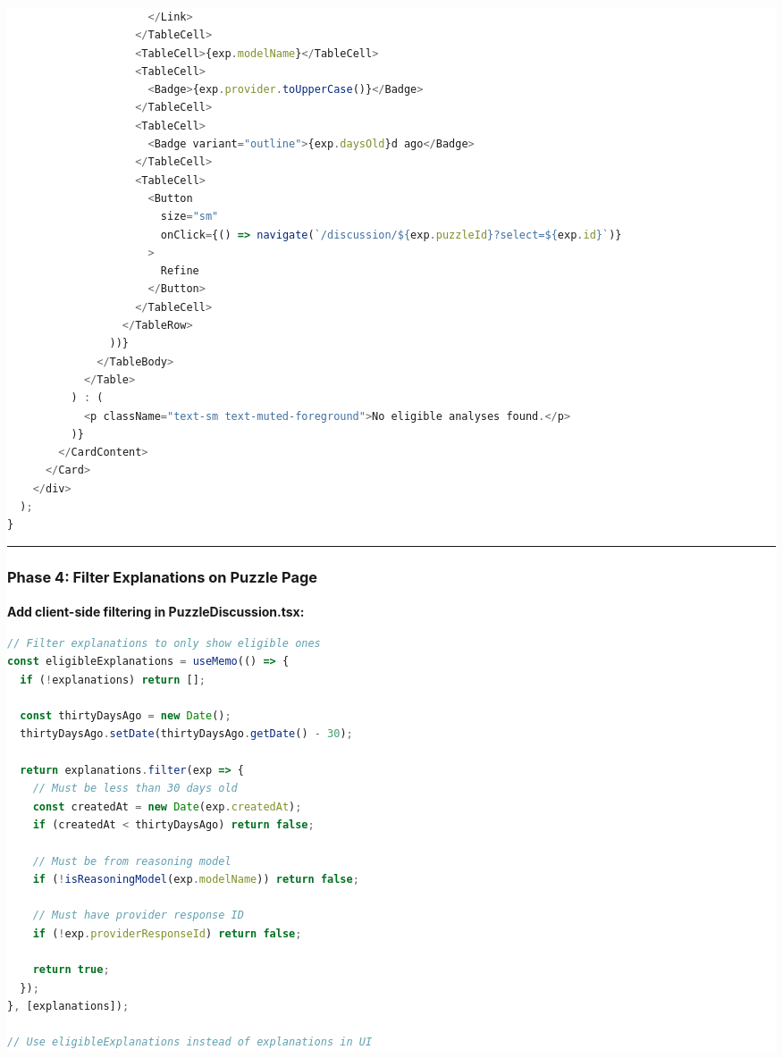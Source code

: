 ```typescript
                      </Link>
                    </TableCell>
                    <TableCell>{exp.modelName}</TableCell>
                    <TableCell>
                      <Badge>{exp.provider.toUpperCase()}</Badge>
                    </TableCell>
                    <TableCell>
                      <Badge variant="outline">{exp.daysOld}d ago</Badge>
                    </TableCell>
                    <TableCell>
                      <Button 
                        size="sm" 
                        onClick={() => navigate(`/discussion/${exp.puzzleId}?select=${exp.id}`)}
                      >
                        Refine
                      </Button>
                    </TableCell>
                  </TableRow>
                ))}
              </TableBody>
            </Table>
          ) : (
            <p className="text-sm text-muted-foreground">No eligible analyses found.</p>
          )}
        </CardContent>
      </Card>
    </div>
  );
}
```

---

### Phase 4: Filter Explanations on Puzzle Page

**Add client-side filtering in PuzzleDiscussion.tsx:**

```typescript
// Filter explanations to only show eligible ones
const eligibleExplanations = useMemo(() => {
  if (!explanations) return [];
  
  const thirtyDaysAgo = new Date();
  thirtyDaysAgo.setDate(thirtyDaysAgo.getDate() - 30);
  
  return explanations.filter(exp => {
    // Must be less than 30 days old
    const createdAt = new Date(exp.createdAt);
    if (createdAt < thirtyDaysAgo) return false;
    
    // Must be from reasoning model
    if (!isReasoningModel(exp.modelName)) return false;
    
    // Must have provider response ID
    if (!exp.providerResponseId) return false;
    
    return true;
  });
}, [explanations]);

// Use eligibleExplanations instead of explanations in UI
```
